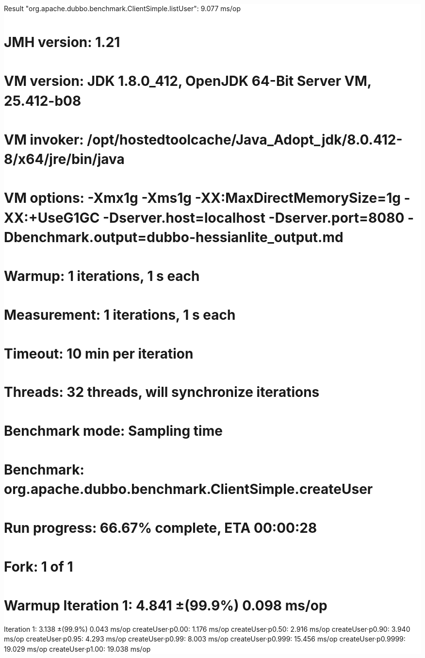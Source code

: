 
Result "org.apache.dubbo.benchmark.ClientSimple.listUser":
  9.077 ms/op


# JMH version: 1.21
# VM version: JDK 1.8.0_412, OpenJDK 64-Bit Server VM, 25.412-b08
# VM invoker: /opt/hostedtoolcache/Java_Adopt_jdk/8.0.412-8/x64/jre/bin/java
# VM options: -Xmx1g -Xms1g -XX:MaxDirectMemorySize=1g -XX:+UseG1GC -Dserver.host=localhost -Dserver.port=8080 -Dbenchmark.output=dubbo-hessianlite_output.md
# Warmup: 1 iterations, 1 s each
# Measurement: 1 iterations, 1 s each
# Timeout: 10 min per iteration
# Threads: 32 threads, will synchronize iterations
# Benchmark mode: Sampling time
# Benchmark: org.apache.dubbo.benchmark.ClientSimple.createUser

# Run progress: 66.67% complete, ETA 00:00:28
# Fork: 1 of 1
# Warmup Iteration   1: 4.841 ±(99.9%) 0.098 ms/op
Iteration   1: 3.138 ±(99.9%) 0.043 ms/op
                 createUser·p0.00:   1.176 ms/op
                 createUser·p0.50:   2.916 ms/op
                 createUser·p0.90:   3.940 ms/op
                 createUser·p0.95:   4.293 ms/op
                 createUser·p0.99:   8.003 ms/op
                 createUser·p0.999:  15.456 ms/op
                 createUser·p0.9999: 19.029 ms/op
                 createUser·p1.00:   19.038 ms/op
